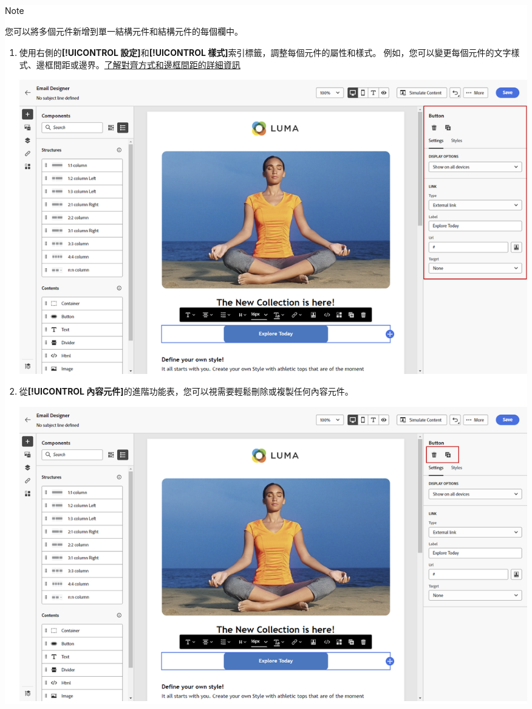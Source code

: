    >[!NOTE]
   >
   >您可以將多個元件新增到單一結構元件和結構元件的每個欄中。

1. 使用右側的&#x200B;**[!UICONTROL 設定]**&#x200B;和&#x200B;**[!UICONTROL 樣式]**&#x200B;索引標籤，調整每個元件的屬性和樣式。 例如，您可以變更每個元件的文字樣式、邊框間距或邊界。[了解對齊方式和邊框間距的詳細資訊](alignment-and-padding.md)

   ![](assets/email_designer_content_components_settings.png)

1. 從&#x200B;**[!UICONTROL 內容元件]**&#x200B;的進階功能表，您可以視需要輕鬆刪除或複製任何內容元件。

   ![](assets/email_designer_content_components_settings_2.png)
